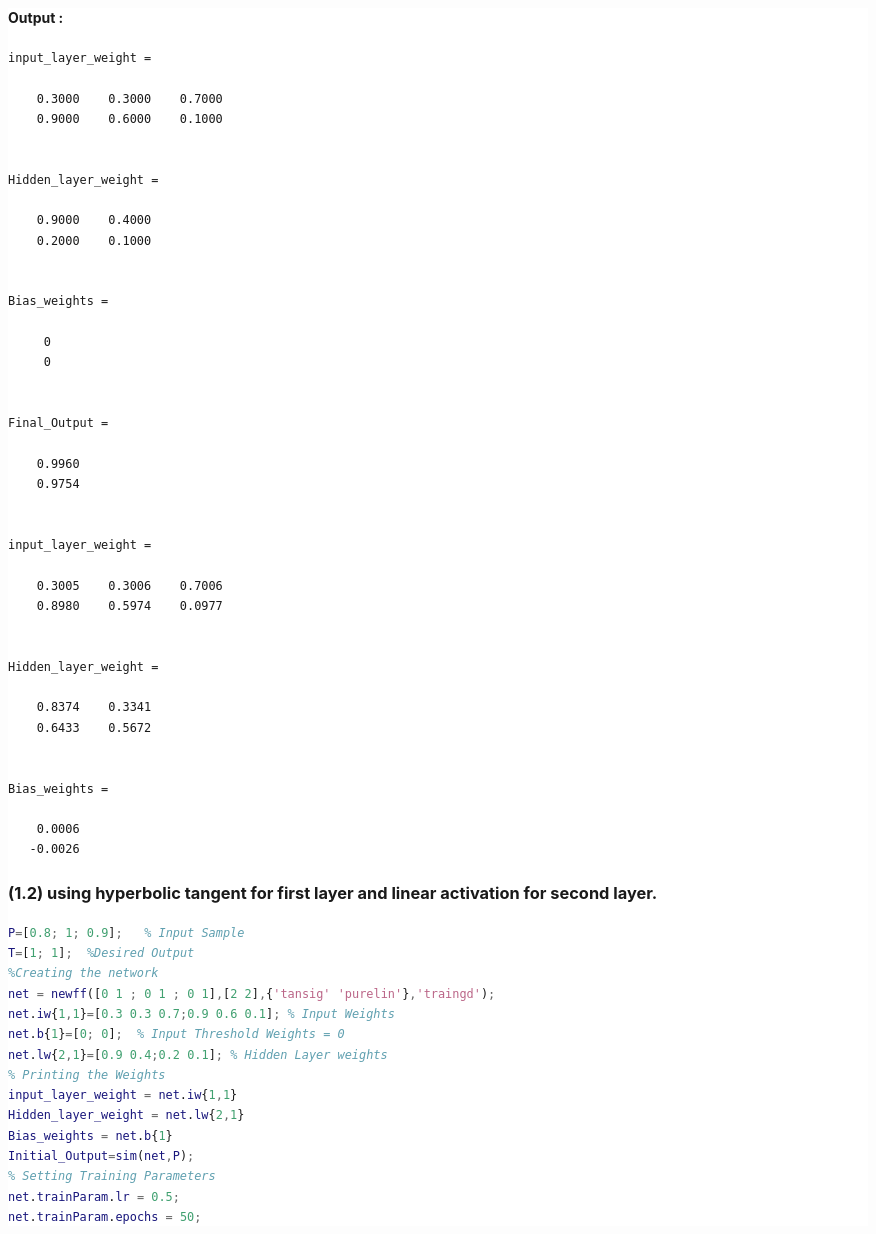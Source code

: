 #### Output :
```
input_layer_weight =

    0.3000    0.3000    0.7000
    0.9000    0.6000    0.1000


Hidden_layer_weight =

    0.9000    0.4000
    0.2000    0.1000


Bias_weights =

     0
     0


Final_Output =

    0.9960
    0.9754


input_layer_weight =

    0.3005    0.3006    0.7006
    0.8980    0.5974    0.0977


Hidden_layer_weight =

    0.8374    0.3341
    0.6433    0.5672


Bias_weights =

    0.0006
   -0.0026

```

### (1.2) using hyperbolic tangent for first layer and linear activation for second layer.

```matlab
P=[0.8; 1; 0.9];   % Input Sample
T=[1; 1];  %Desired Output
%Creating the network
net = newff([0 1 ; 0 1 ; 0 1],[2 2],{'tansig' 'purelin'},'traingd');
net.iw{1,1}=[0.3 0.3 0.7;0.9 0.6 0.1]; % Input Weights
net.b{1}=[0; 0];  % Input Threshold Weights = 0
net.lw{2,1}=[0.9 0.4;0.2 0.1]; % Hidden Layer weights
% Printing the Weights
input_layer_weight = net.iw{1,1} 
Hidden_layer_weight = net.lw{2,1}
Bias_weights = net.b{1}
Initial_Output=sim(net,P);
% Setting Training Parameters
net.trainParam.lr = 0.5;
net.trainParam.epochs = 50;
```